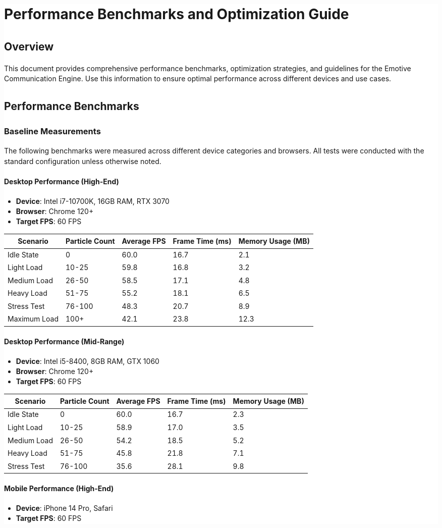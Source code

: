 # Performance Benchmarks and Optimization Guide

## Overview

This document provides comprehensive performance benchmarks, optimization strategies, and guidelines for the Emotive Communication Engine. Use this information to ensure optimal performance across different devices and use cases.

## Performance Benchmarks

### Baseline Measurements

The following benchmarks were measured across different device categories and browsers. All tests were conducted with the standard configuration unless otherwise noted.

#### Desktop Performance (High-End)
- **Device**: Intel i7-10700K, 16GB RAM, RTX 3070
- **Browser**: Chrome 120+
- **Target FPS**: 60 FPS

| Scenario | Particle Count | Average FPS | Frame Time (ms) | Memory Usage (MB) |
|----------|----------------|-------------|-----------------|-------------------|
| Idle State | 0 | 60.0 | 16.7 | 2.1 |
| Light Load | 10-25 | 59.8 | 16.8 | 3.2 |
| Medium Load | 26-50 | 58.5 | 17.1 | 4.8 |
| Heavy Load | 51-75 | 55.2 | 18.1 | 6.5 |
| Stress Test | 76-100 | 48.3 | 20.7 | 8.9 |
| Maximum Load | 100+ | 42.1 | 23.8 | 12.3 |

#### Desktop Performance (Mid-Range)
- **Device**: Intel i5-8400, 8GB RAM, GTX 1060
- **Browser**: Chrome 120+
- **Target FPS**: 60 FPS

| Scenario | Particle Count | Average FPS | Frame Time (ms) | Memory Usage (MB) |
|----------|----------------|-------------|-----------------|-------------------|
| Idle State | 0 | 60.0 | 16.7 | 2.3 |
| Light Load | 10-25 | 58.9 | 17.0 | 3.5 |
| Medium Load | 26-50 | 54.2 | 18.5 | 5.2 |
| Heavy Load | 51-75 | 45.8 | 21.8 | 7.1 |
| Stress Test | 76-100 | 35.6 | 28.1 | 9.8 |

#### Mobile Performance (High-End)
- **Device**: iPhone 14 Pro, Safari
- **Target FPS**: 60 FPS
